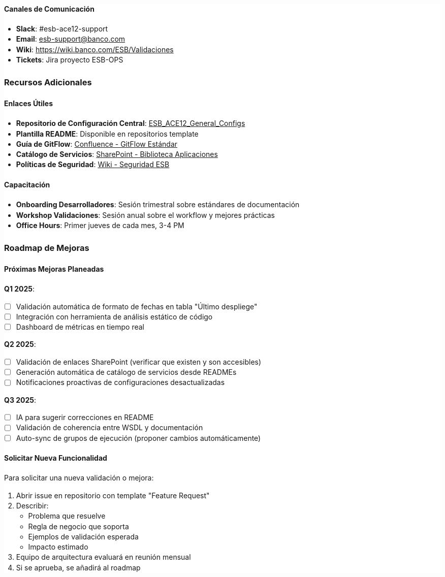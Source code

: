 #### Canales de Comunicación

- **Slack**: #esb-ace12-support
- **Email**: esb-support@banco.com
- **Wiki**: https://wiki.banco.com/ESB/Validaciones
- **Tickets**: Jira proyecto ESB-OPS

### Recursos Adicionales

#### Enlaces Útiles

- **Repositorio de Configuración Central**: [ESB_ACE12_General_Configs](https://github.com/bocc-principal/ESB_ACE12_General_Configs)
- **Plantilla README**: Disponible en repositorios template
- **Guía de GitFlow**: [Confluence - GitFlow Estándar](interno)
- **Catálogo de Servicios**: [SharePoint - Biblioteca Aplicaciones](interno)
- **Políticas de Seguridad**: [Wiki - Seguridad ESB](interno)

#### Capacitación

- **Onboarding Desarrolladores**: Sesión trimestral sobre estándares de documentación
- **Workshop Validaciones**: Sesión anual sobre el workflow y mejores prácticas
- **Office Hours**: Primer jueves de cada mes, 3-4 PM

### Roadmap de Mejoras

#### Próximas Mejoras Planeadas

**Q1 2025**:
- [ ] Validación automática de formato de fechas en tabla "Último despliege"
- [ ] Integración con herramienta de análisis estático de código
- [ ] Dashboard de métricas en tiempo real

**Q2 2025**:
- [ ] Validación de enlaces SharePoint (verificar que existen y son accesibles)
- [ ] Generación automática de catálogo de servicios desde READMEs
- [ ] Notificaciones proactivas de configuraciones desactualizadas

**Q3 2025**:
- [ ] IA para sugerir correcciones en README
- [ ] Validación de coherencia entre WSDL y documentación
- [ ] Auto-sync de grupos de ejecución (proponer cambios automáticamente)

#### Solicitar Nueva Funcionalidad

Para solicitar una nueva validación o mejora:

1. Abrir issue en repositorio con template "Feature Request"
2. Describir:
   - Problema que resuelve
   - Regla de negocio que soporta
   - Ejemplos de validación esperada
   - Impacto estimado
3. Equipo de arquitectura evaluará en reunión mensual
4. Si se aprueba, se añadirá al roadmap

